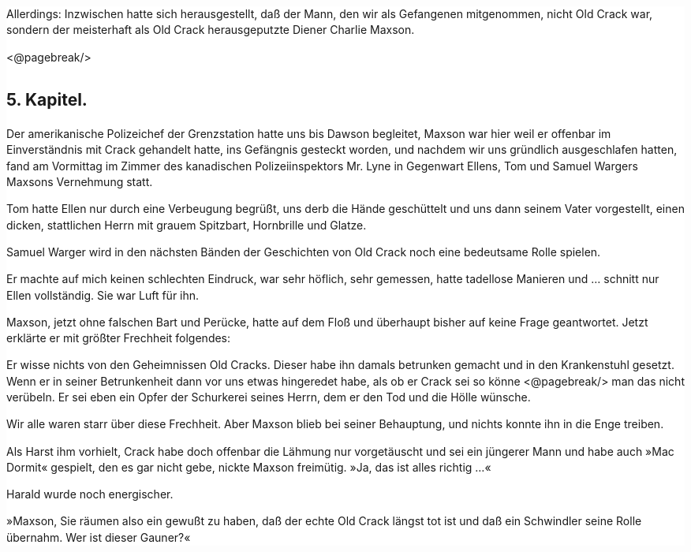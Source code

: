 Allerdings: Inzwischen hatte sich herausgestellt, daß
der Mann, den wir als Gefangenen mitgenommen, nicht
Old Crack war, sondern der meisterhaft als Old Crack
herausgeputzte Diener Charlie Maxson.

<@pagebreak/>

<h2>5. Kapitel.</h2>

Der amerikanische Polizeichef der Grenzstation hatte
uns bis Dawson begleitet, Maxson war hier weil er
offenbar im Einverständnis mit Crack gehandelt hatte, ins
Gefängnis gesteckt worden, und nachdem wir uns gründlich
ausgeschlafen hatten, fand am Vormittag im Zimmer des
kanadischen Polizeiinspektors Mr. Lyne in Gegenwart Ellens,
Tom und Samuel Wargers Maxsons Vernehmung statt.

Tom hatte Ellen nur durch eine Verbeugung begrüßt,
uns derb die Hände geschüttelt und uns dann seinem
Vater vorgestellt, einen dicken, stattlichen Herrn mit grauem
Spitzbart, Hornbrille und Glatze.

Samuel Warger wird in den nächsten Bänden der
Geschichten von Old Crack noch eine bedeutsame Rolle
spielen.

Er machte auf mich keinen schlechten Eindruck, war
sehr höflich, sehr gemessen, hatte tadellose Manieren und …
schnitt nur Ellen vollständig. Sie war Luft für ihn.

Maxson, jetzt ohne falschen Bart und Perücke, hatte
auf dem Floß und überhaupt bisher auf keine Frage
geantwortet. Jetzt erklärte er mit größter Frechheit folgendes:

Er wisse nichts von den Geheimnissen Old Cracks. Dieser
habe ihn damals betrunken gemacht und in den Krankenstuhl
gesetzt. Wenn er in seiner Betrunkenheit dann vor
uns etwas hingeredet habe, als ob er Crack sei so könne
<@pagebreak/>
man das nicht verübeln. Er sei eben ein Opfer der
Schurkerei seines Herrn, dem er den Tod und die Hölle
wünsche.

Wir alle waren starr über diese Frechheit. Aber Maxson
blieb bei seiner Behauptung, und nichts konnte ihn in die
Enge treiben.

Als Harst ihm vorhielt, Crack habe doch offenbar die
Lähmung nur vorgetäuscht und sei ein jüngerer Mann und
habe auch »Mac Dormit« gespielt, den es gar nicht gebe,
nickte Maxson freimütig. »Ja, das ist alles richtig …«

Harald wurde noch energischer.

»Maxson, Sie räumen also ein gewußt zu haben, daß
der echte Old Crack längst tot ist und daß ein Schwindler
seine Rolle übernahm. Wer ist dieser Gauner?«

